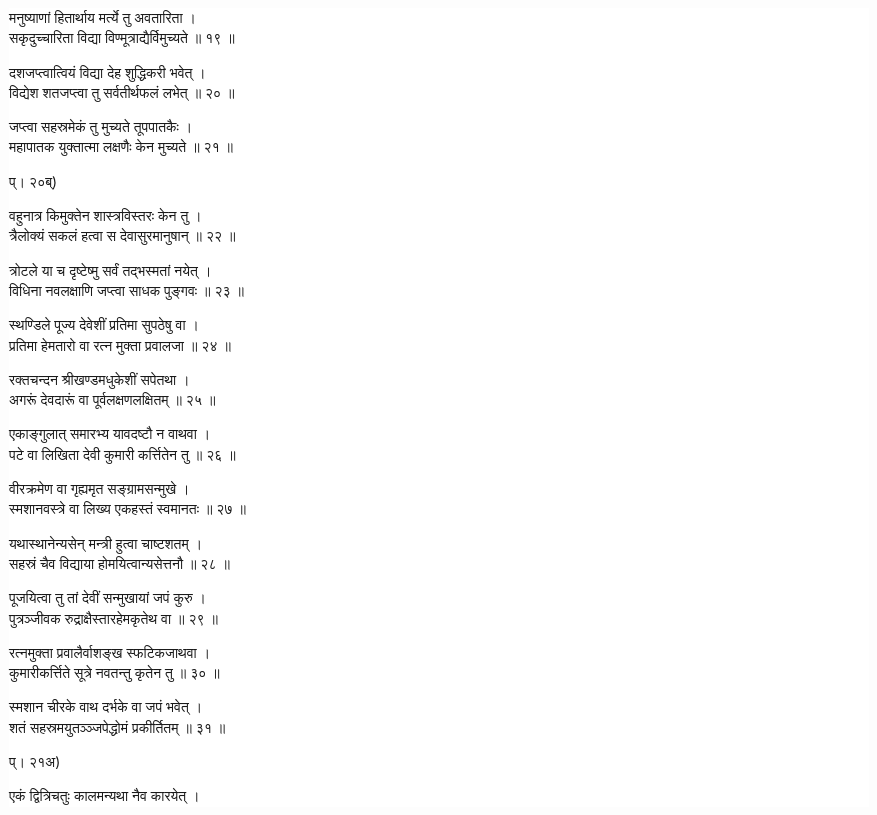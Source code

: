 मनुष्याणां हितार्थाय मर्त्ये तु अवतारिता ।  
सकृदुच्चारिता विद्या विण्मूत्राद्यैर्विमुच्यते ॥ १९ ॥  
  
दशजप्त्वात्वियं विद्या देह शुद्धिकरी भवेत् ।  
विद्येश शतजप्त्वा तु सर्वतीर्थफलं लभेत् ॥ २० ॥  
  
जप्त्वा सहस्रमेकं तु मुच्यते तूपपातकैः ।  
महापातक युक्तात्मा लक्षणैः केन मुच्यते ॥ २१ ॥  
  
प्। २०ब्)  
  
वहुनात्र किमुक्तेन शास्त्रविस्तरः केन तु ।  
त्रैलोक्यं सकलं हत्वा स देवासुरमानुषान् ॥ २२ ॥  
  
त्रोटले या च दृष्टेष्मु सर्वं तद्भस्मतां नयेत् ।  
विधिना नवलक्षाणि जप्त्वा साधक पुङ्गवः ॥ २३ ॥  
  
स्थण्डिले पूज्य देवेशीं प्रतिमा सुपठेषु वा ।  
प्रतिमा हेमतारो वा रत्न मुक्ता प्रवालजा ॥ २४ ॥  
  
रक्तचन्दन श्रीखण्डमधुकेशीं सपेतथा ।  
अगरूं देवदारूं वा पूर्वलक्षणलक्षितम् ॥ २५ ॥  
  
एकाङ्गुलात् समारभ्य यावदष्टौ न वाथवा ।  
पटे वा लिखिता देवी कुमारी कर्त्तितेन तु ॥ २६ ॥  
  
वीरक्रमेण वा गृह्यमृत सङ्ग्रामसन्मुखे ।  
स्मशानवस्त्रे वा लिख्य एकहस्तं स्वमानतः ॥ २७ ॥  
  
यथास्थानेन्यसेन् मन्त्री हुत्वा चाष्टशतम् ।  
सहस्रं चैव विद्याया होमयित्वान्यसेत्तनौ ॥ २८ ॥  
  
पूजयित्वा तु तां देवीं सन्मुखायां जपं कुरु ।  
पुत्रञ्जीवक रुद्राक्षैस्तारहेमकृतेथ वा ॥ २९ ॥  
  
रत्नमुक्ता प्रवालैर्वाशङ्ख स्फटिकजाथवा ।  
कुमारीकर्त्तिते सूत्रे नवतन्तु कृतेन तु ॥ ३० ॥  
  
स्मशान चीरके वाथ दर्भके वा जपं भवेत् ।  
शतं सहस्रमयुतञ्ञ्जपेद्धोमं प्रकीर्तितम् ॥ ३१ ॥  
  
प्। २१अ)  
  
एकं द्वित्रिचतुः कालमन्यथा नैव कारयेत् ।  
